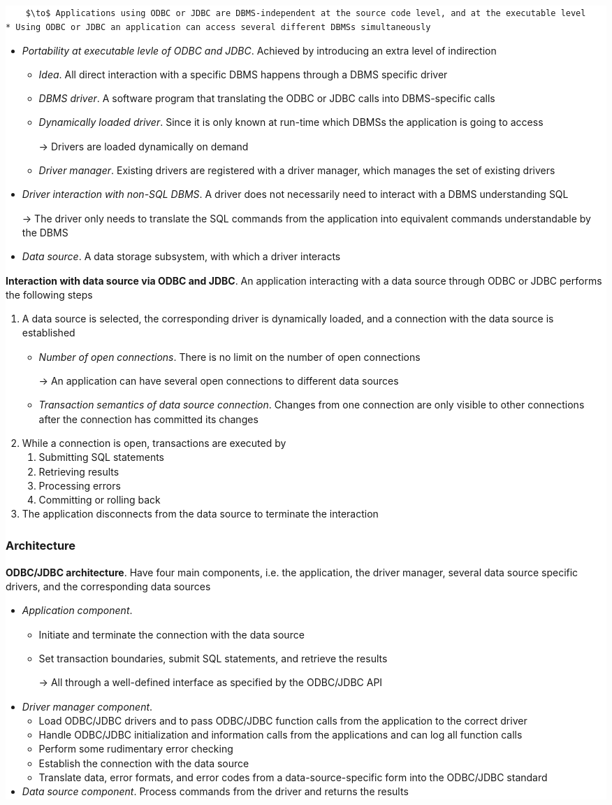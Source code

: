         $\to$ Applications using ODBC or JDBC are DBMS-independent at the source code level, and at the executable level
    * Using ODBC or JDBC an application can access several different DBMSs simultaneously
* *Portability at executable levle of ODBC and JDBC*. Achieved by introducing an extra level of indirection
    * *Idea*. All direct interaction with a specific DBMS happens through a DBMS specific driver
    * *DBMS driver*. A software program that translating the ODBC or JDBC calls into DBMS-specific calls
    * *Dynamically loaded driver*. Since it is only known at run-time which DBMSs the application is going to access
        
        $\to$ Drivers are loaded dynamically on demand
    * *Driver manager*. Existing drivers are registered with a driver manager, which manages the set of existing drivers
* *Driver interaction with non-SQL DBMS*. A driver does not necessarily need to interact with a DBMS understanding SQL
    
    $\to$ The driver only needs to translate the SQL commands from the application into equivalent commands understandable by the DBMS
* *Data source*. A data storage subsystem, with which a driver interacts

**Interaction with data source via ODBC and JDBC**. An application interacting with a data source through ODBC or JDBC performs the following steps
1. A data source is selected, the corresponding driver is dynamically loaded, and a connection with the data source is established
    * *Number of open connections*. There is no limit on the number of open connections
        
        $\to$ An application can have several open connections to different data sources
    * *Transaction semantics of data source connection*. Changes from one connection are only visible to other connections after the connection has committed its changes
2. While a connection is open, transactions are executed by
    1. Submitting SQL statements
    2. Retrieving results
    3. Processing errors
    4. Committing or rolling back
3. The application disconnects from the data source to terminate the interaction

### Architecture
**ODBC/JDBC architecture**. Have four main components, i.e. the application, the
driver manager, several data source specific drivers, and the corresponding data sources
* *Application component*. 
    * Initiate and terminate the connection with the data source
    * Set transaction boundaries, submit SQL statements, and retrieve the results
        
        $\to$ All through a well-defined interface as specified by the ODBC/JDBC API
* *Driver manager component*. 
    * Load ODBC/JDBC drivers and to pass ODBC/JDBC function calls from the application to the correct driver
    * Handle ODBC/JDBC initialization and information calls from the applications and can log all function calls
    * Perform some rudimentary error checking
    * Establish the connection with the data source
    * Translate data, error formats, and error codes from a data-source-specific form into the ODBC/JDBC standard
* *Data source component*. Process commands from the driver and returns the results
